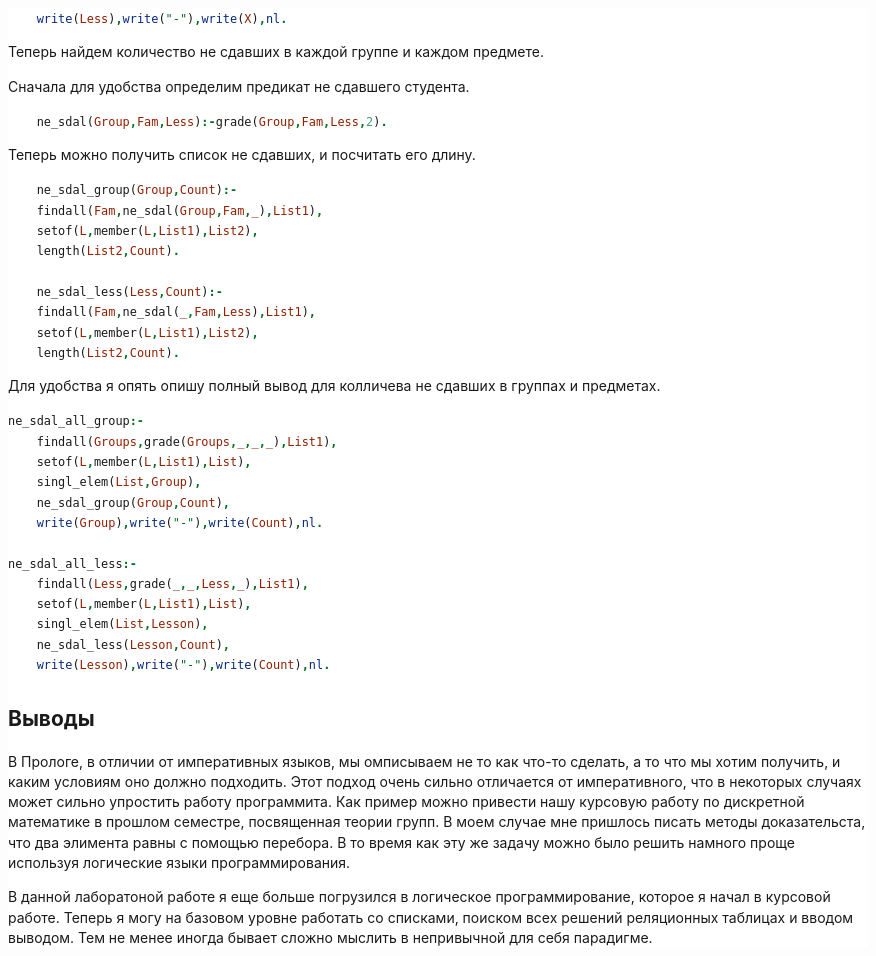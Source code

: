 ```prolog
    write(Less),write("-"),write(X),nl.
```

Теперь найдем количество не сдавших в каждой группе и каждом предмете.

Сначала для удобства определим предикат не сдавшего студента.
```prolog
    ne_sdal(Group,Fam,Less):-grade(Group,Fam,Less,2).
```

Теперь можно получить список не сдавших, и посчитать его длину.
```prolog
    ne_sdal_group(Group,Count):-
    findall(Fam,ne_sdal(Group,Fam,_),List1),
    setof(L,member(L,List1),List2),
    length(List2,Count).

    ne_sdal_less(Less,Count):-
    findall(Fam,ne_sdal(_,Fam,Less),List1),
    setof(L,member(L,List1),List2),
    length(List2,Count).
```

Для удобства я опять опишу полный вывод для колличева не сдавших в группах и предметах.

```prolog
ne_sdal_all_group:-
    findall(Groups,grade(Groups,_,_,_),List1),
    setof(L,member(L,List1),List),
    singl_elem(List,Group),
    ne_sdal_group(Group,Count),
    write(Group),write("-"),write(Count),nl.

ne_sdal_all_less:-
    findall(Less,grade(_,_,Less,_),List1),
    setof(L,member(L,List1),List),
    singl_elem(List,Lesson),
    ne_sdal_less(Lesson,Count),
    write(Lesson),write("-"),write(Count),nl.
```



## Выводы

В Прологе, в отличии от императивных языков, мы омписываем не то как что-то сделать, а то что мы хотим получить, и каким условиям оно должно подходить. Этот подход очень сильно отличается от императивного, что в некоторых случаях может сильно упростить работу программита. Как пример можно привести нашу курсовую работу по дискретной математике в прошлом семестре, посвященная теории групп. В моем случае мне пришлось писать методы доказательста, что два элимента равны с помощью перебора. В то время как эту же задачу можно было решить намного проще используя логические языки программирования.

В данной лаборатоной работе я еще больше погрузился в логическое программирование, которое я начал в курсовой работе. Теперь я могу на базовом уровне работать со списками, поиском всех решений реляционных таблицах и вводом выводом. Тем не менее иногда бывает сложно мыслить в непривычной для себя парадигме.



